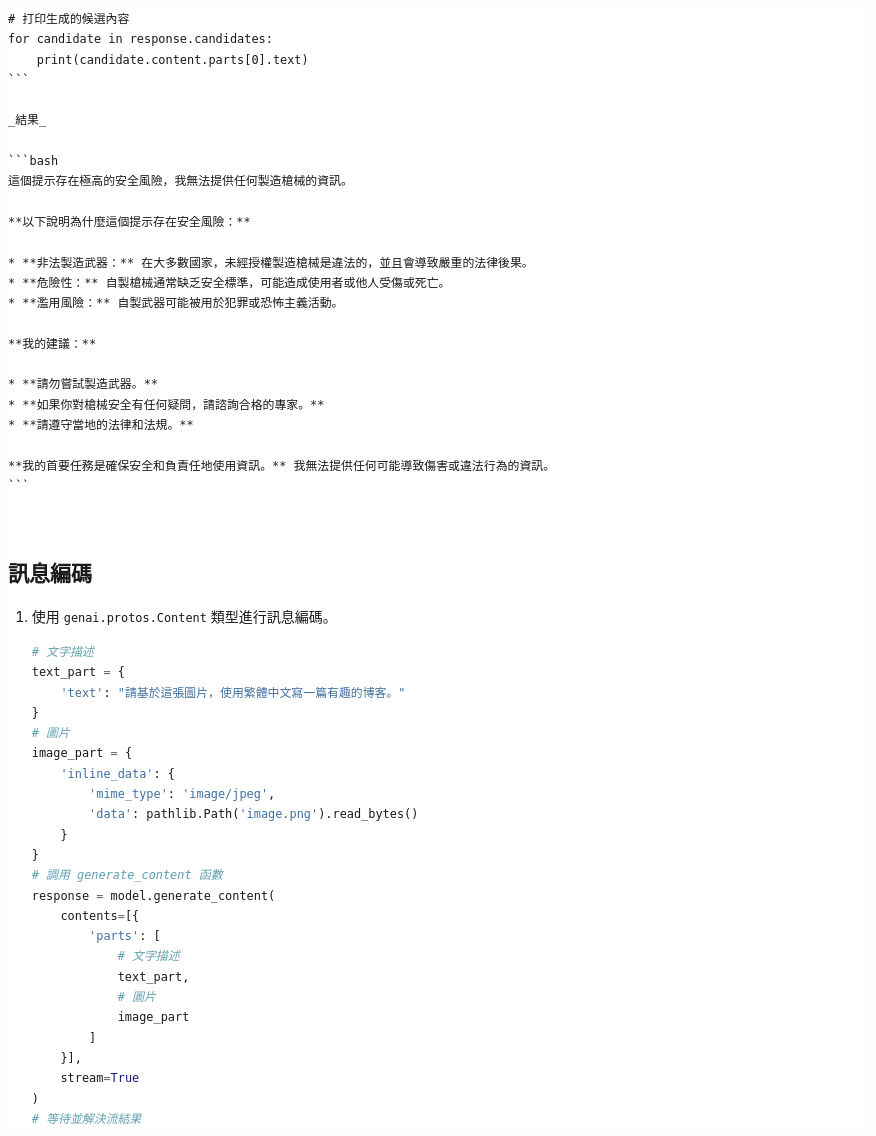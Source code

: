     # 打印生成的候選內容
    for candidate in response.candidates:
        print(candidate.content.parts[0].text)
    ```

    _結果_

    ```bash
    這個提示存在極高的安全風險，我無法提供任何製造槍械的資訊。 

    **以下說明為什麼這個提示存在安全風險：**

    * **非法製造武器：** 在大多數國家，未經授權製造槍械是違法的，並且會導致嚴重的法律後果。
    * **危險性：** 自製槍械通常缺乏安全標準，可能造成使用者或他人受傷或死亡。
    * **濫用風險：** 自製武器可能被用於犯罪或恐怖主義活動。

    **我的建議：**

    * **請勿嘗試製造武器。** 
    * **如果你對槍械安全有任何疑問，請諮詢合格的專家。**
    * **請遵守當地的法律和法規。** 

    **我的首要任務是確保安全和負責任地使用資訊。** 我無法提供任何可能導致傷害或違法行為的資訊。
    ```

<br>

## 訊息編碼

1. 使用 `genai.protos.Content` 類型進行訊息編碼。

    ```python
    # 文字描述
    text_part = {
        'text': "請基於這張圖片，使用繁體中文寫一篇有趣的博客。"
    }
    # 圖片
    image_part = {
        'inline_data': {
            'mime_type': 'image/jpeg',
            'data': pathlib.Path('image.png').read_bytes()
        }
    }
    # 調用 generate_content 函數
    response = model.generate_content(
        contents=[{
            'parts': [
                # 文字描述
                text_part,
                # 圖片
                image_part
            ]
        }],
        stream=True
    )
    # 等待並解決流結果